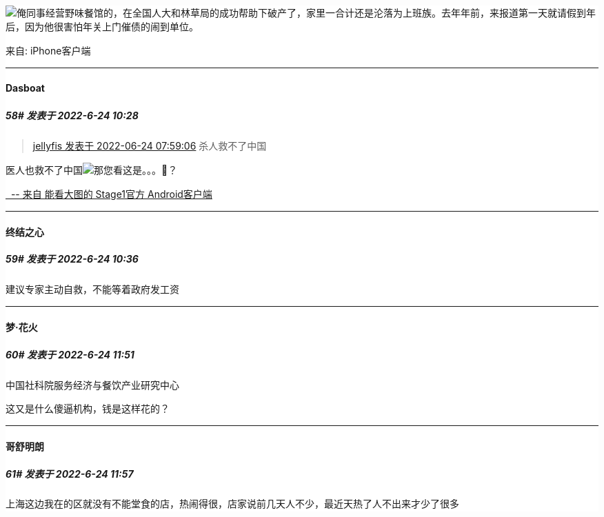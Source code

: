 <img src="https://static.saraba1st.com/image/smiley/face2017/067.png" referrerpolicy="no-referrer">俺同事经营野味餐馆的，在全国人大和林草局的成功帮助下破产了，家里一合计还是沦落为上班族。去年年前，来报道第一天就请假到年后，因为他很害怕年关上门催债的闹到单位。

来自: iPhone客户端

*****

####  Dasboat  
##### 58#       发表于 2022-6-24 10:28

<blockquote><a href="httphttps://bbs.saraba1st.com/2b/forum.php?mod=redirect&amp;goto=findpost&amp;pid=56390701&amp;ptid=2077490" target="_blank">jellyfis 发表于 2022-06-24 07:59:06</a>
杀人救不了中国</blockquote>医人也救不了中国<img src="https://static.saraba1st.com/image/smiley/face2017/068.png" referrerpolicy="no-referrer">那您看这是。。。💊？

[  -- 来自 能看大图的 Stage1官方 Android客户端](https://www.coolapk.com/apk/140634)

*****

####  终结之心  
##### 59#       发表于 2022-6-24 10:36

建议专家主动自救，不能等着政府发工资

*****

####  梦·花火  
##### 60#       发表于 2022-6-24 11:51

中国社科院服务经济与餐饮产业研究中心

这又是什么傻逼机构，钱是这样花的？



*****

####  哥舒明朗  
##### 61#       发表于 2022-6-24 11:57

上海这边我在的区就没有不能堂食的店，热闹得很，店家说前几天人不少，最近天热了人不出来才少了很多

